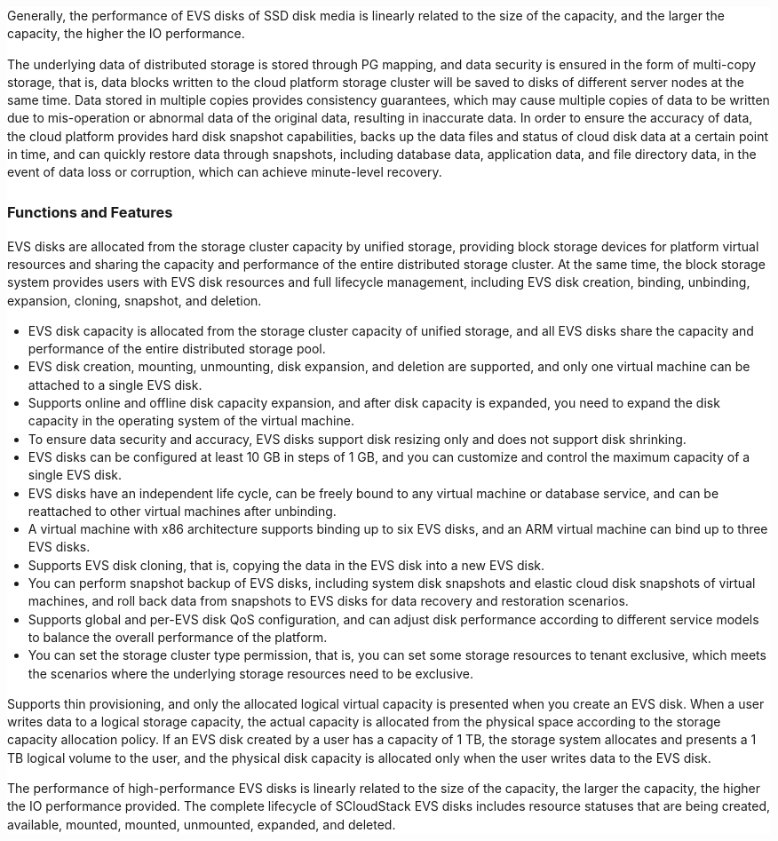 Generally, the performance of EVS disks of SSD disk media is linearly related to the size of the capacity, and the larger the capacity, the higher the IO performance.

The underlying data of distributed storage is stored through PG mapping, and data security is ensured in the form of multi-copy storage, that is, data blocks written to the cloud platform storage cluster will be saved to disks of different server nodes at the same time. Data stored in multiple copies provides consistency guarantees, which may cause multiple copies of data to be written due to mis-operation or abnormal data of the original data, resulting in inaccurate data. In order to ensure the accuracy of data, the cloud platform provides hard disk snapshot capabilities, backs up the data files and status of cloud disk data at a certain point in time, and can quickly restore data through snapshots, including database data, application data, and file directory data, in the event of data loss or corruption, which can achieve minute-level recovery.

### Functions and Features
EVS disks are allocated from the storage cluster capacity by unified storage, providing block storage devices for platform virtual resources and sharing the capacity and performance of the entire distributed storage cluster. At the same time, the block storage system provides users with EVS disk resources and full lifecycle management, including EVS disk creation, binding, unbinding, expansion, cloning, snapshot, and deletion.

- EVS disk capacity is allocated from the storage cluster capacity of unified storage, and all EVS disks share the capacity and performance of the entire distributed storage pool.
- EVS disk creation, mounting, unmounting, disk expansion, and deletion are supported, and only one virtual machine can be attached to a single EVS disk.
- Supports online and offline disk capacity expansion, and after disk capacity is expanded, you need to expand the disk capacity in the operating system of the virtual machine.
- To ensure data security and accuracy, EVS disks support disk resizing only and does not support disk shrinking.
- EVS disks can be configured at least 10 GB in steps of 1 GB, and you can customize and control the maximum capacity of a single EVS disk.
- EVS disks have an independent life cycle, can be freely bound to any virtual machine or database service, and can be reattached to other virtual machines after unbinding.
- A virtual machine with x86 architecture supports binding up to six EVS disks, and an ARM virtual machine can bind up to three EVS disks.
- Supports EVS disk cloning, that is, copying the data in the EVS disk into a new EVS disk.
- You can perform snapshot backup of EVS disks, including system disk snapshots and elastic cloud disk snapshots of virtual machines, and roll back data from snapshots to EVS disks for data recovery and restoration scenarios.
- Supports global and per-EVS disk QoS configuration, and can adjust disk performance according to different service models to balance the overall performance of the platform.
- You can set the storage cluster type permission, that is, you can set some storage resources to tenant exclusive, which meets the scenarios where the underlying storage resources need to be exclusive.

Supports thin provisioning, and only the allocated logical virtual capacity is presented when you create an EVS disk. When a user writes data to a logical storage capacity, the actual capacity is allocated from the physical space according to the storage capacity allocation policy. If an EVS disk created by a user has a capacity of 1 TB, the storage system allocates and presents a 1 TB logical volume to the user, and the physical disk capacity is allocated only when the user writes data to the EVS disk.

The performance of high-performance EVS disks is linearly related to the size of the capacity, the larger the capacity, the higher the IO performance provided. The complete lifecycle of SCloudStack EVS disks includes resource statuses that are being created, available, mounted, mounted, unmounted, expanded, and deleted.
